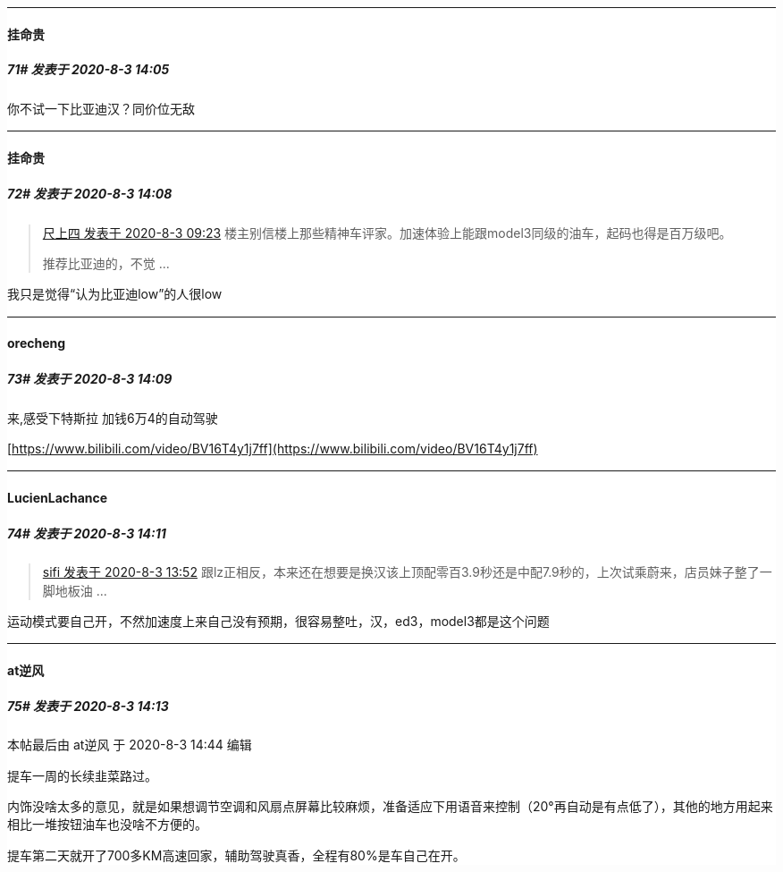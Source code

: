 
-----

####  挂命贵  
##### 71#       发表于 2020-8-3 14:05


你不试一下比亚迪汉？同价位无敌


-----

####  挂命贵  
##### 72#       发表于 2020-8-3 14:08


<blockquote><a href="httphttps://bbs.saraba1st.com/2b/forum.php?mod=redirect&amp;goto=findpost&amp;pid=48301483&amp;ptid=1952819" target="_blank">尺上四 发表于 2020-8-3 09:23</a>
楼主别信楼上那些精神车评家。加速体验上能跟model3同级的油车，起码也得是百万级吧。

推荐比亚迪的，不觉 ...</blockquote>
我只是觉得“认为比亚迪low”的人很low


-----

####  orecheng  
##### 73#       发表于 2020-8-3 14:09


来,感受下特斯拉 加钱6万4的自动驾驶

[https://www.bilibili.com/video/BV16T4y1j7ff](https://www.bilibili.com/video/BV16T4y1j7ff)


-----

####  LucienLachance  
##### 74#       发表于 2020-8-3 14:11


<blockquote><a href="httphttps://bbs.saraba1st.com/2b/forum.php?mod=redirect&amp;goto=findpost&amp;pid=48304161&amp;ptid=1952819" target="_blank">sifi 发表于 2020-8-3 13:52</a>
跟lz正相反，本来还在想要是换汉该上顶配零百3.9秒还是中配7.9秒的，上次试乘蔚来，店员妹子整了一脚地板油 ...</blockquote>
运动模式要自己开，不然加速度上来自己没有预期，很容易整吐，汉，ed3，model3都是这个问题


-----

####  at逆风  
##### 75#       发表于 2020-8-3 14:13


 本帖最后由 at逆风 于 2020-8-3 14:44 编辑 

提车一周的长续韭菜路过。

内饰没啥太多的意见，就是如果想调节空调和风扇点屏幕比较麻烦，准备适应下用语音来控制（20°再自动是有点低了），其他的地方用起来相比一堆按钮油车也没啥不方便的。

提车第二天就开了700多KM高速回家，辅助驾驶真香，全程有80%是车自己在开。
